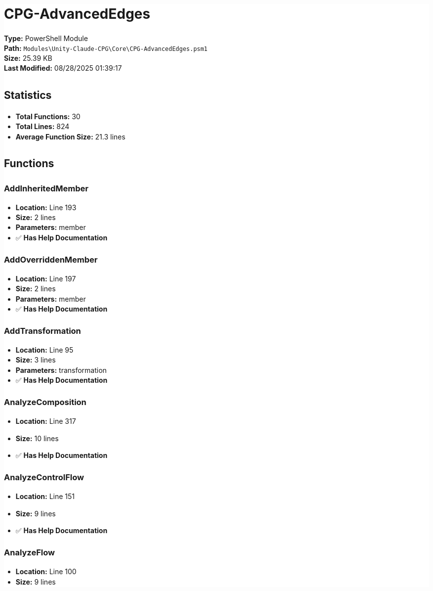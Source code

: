 # CPG-AdvancedEdges

**Type:** PowerShell Module  
**Path:** `Modules\Unity-Claude-CPG\Core\CPG-AdvancedEdges.psm1`  
**Size:** 25.39 KB  
**Last Modified:** 08/28/2025 01:39:17  

## Statistics

- **Total Functions:** 30
- **Total Lines:** 824
- **Average Function Size:** 21.3 lines

## Functions


### AddInheritedMember

- **Location:** Line 193
- **Size:** 2 lines
- **Parameters:** member
- ✅ **Has Help Documentation** 
### AddOverriddenMember

- **Location:** Line 197
- **Size:** 2 lines
- **Parameters:** member
- ✅ **Has Help Documentation** 
### AddTransformation

- **Location:** Line 95
- **Size:** 3 lines
- **Parameters:** transformation
- ✅ **Has Help Documentation** 
### AnalyzeComposition

- **Location:** Line 317
- **Size:** 10 lines

- ✅ **Has Help Documentation** 
### AnalyzeControlFlow

- **Location:** Line 151
- **Size:** 9 lines

- ✅ **Has Help Documentation** 
### AnalyzeFlow

- **Location:** Line 100
- **Size:** 9 lines
